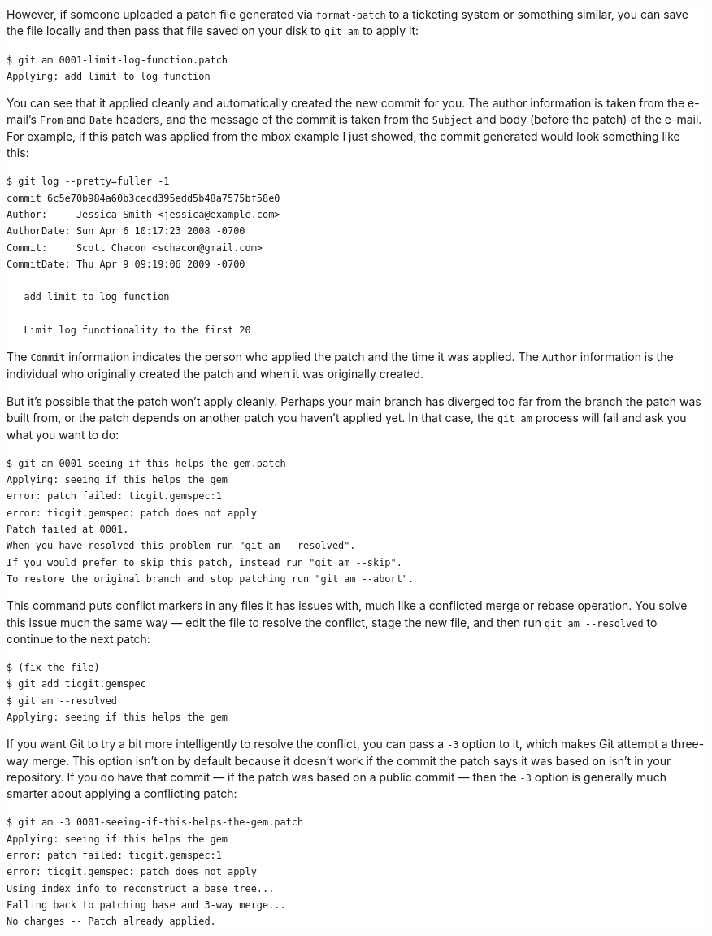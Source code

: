 However, if someone uploaded a patch file generated via `format-patch` to a ticketing system or something similar, you can save the file locally and then pass that file saved on your disk to `git am` to apply it:

	$ git am 0001-limit-log-function.patch 
	Applying: add limit to log function

You can see that it applied cleanly and automatically created the new commit for you. The author information is taken from the e-mail’s `From` and `Date` headers, and the message of the commit is taken from the `Subject` and body (before the patch) of the e-mail. For example, if this patch was applied from the mbox example I just showed, the commit generated would look something like this:

	$ git log --pretty=fuller -1
	commit 6c5e70b984a60b3cecd395edd5b48a7575bf58e0
	Author:     Jessica Smith <jessica@example.com>
	AuthorDate: Sun Apr 6 10:17:23 2008 -0700
	Commit:     Scott Chacon <schacon@gmail.com>
	CommitDate: Thu Apr 9 09:19:06 2009 -0700

	   add limit to log function

	   Limit log functionality to the first 20

The `Commit` information indicates the person who applied the patch and the time it was applied. The `Author` information is the individual who originally created the patch and when it was originally created. 

But it’s possible that the patch won’t apply cleanly. Perhaps your main branch has diverged too far from the branch the patch was built from, or the patch depends on another patch you haven’t applied yet. In that case, the `git am` process will fail and ask you what you want to do:

	$ git am 0001-seeing-if-this-helps-the-gem.patch 
	Applying: seeing if this helps the gem
	error: patch failed: ticgit.gemspec:1
	error: ticgit.gemspec: patch does not apply
	Patch failed at 0001.
	When you have resolved this problem run "git am --resolved".
	If you would prefer to skip this patch, instead run "git am --skip".
	To restore the original branch and stop patching run "git am --abort".

This command puts conflict markers in any files it has issues with, much like a conflicted merge or rebase operation. You solve this issue much the same way — edit the file to resolve the conflict, stage the new file, and then run `git am --resolved` to continue to the next patch:

	$ (fix the file)
	$ git add ticgit.gemspec 
	$ git am --resolved
	Applying: seeing if this helps the gem

If you want Git to try a bit more intelligently to resolve the conflict, you can pass a `-3` option to it, which makes Git attempt a three-way merge. This option isn’t on by default because it doesn’t work if the commit the patch says it was based on isn’t in your repository. If you do have that commit — if the patch was based on a public commit — then the `-3` option is generally much smarter about applying a conflicting patch:

	$ git am -3 0001-seeing-if-this-helps-the-gem.patch 
	Applying: seeing if this helps the gem
	error: patch failed: ticgit.gemspec:1
	error: ticgit.gemspec: patch does not apply
	Using index info to reconstruct a base tree...
	Falling back to patching base and 3-way merge...
	No changes -- Patch already applied.
